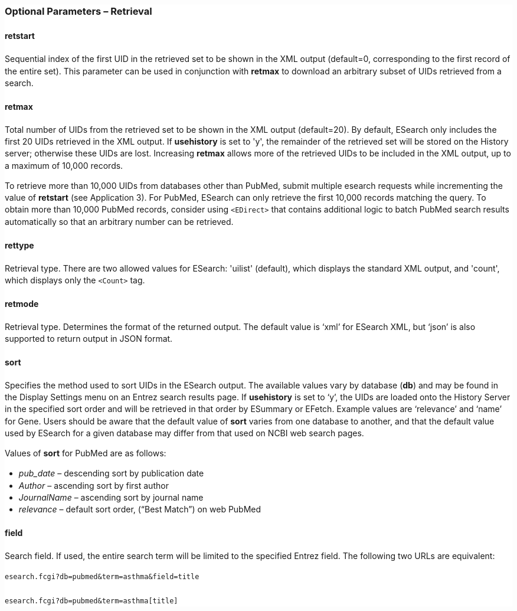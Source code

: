 ### Optional Parameters – Retrieval

#### retstart

Sequential index of the first UID in the retrieved set to be shown in the XML output (default=0, corresponding to the first record of the entire set). This parameter can be used in conjunction with **retmax** to download an arbitrary subset of UIDs retrieved from a search.

#### retmax

Total number of UIDs from the retrieved set to be shown in the XML output (default=20). By default, ESearch only includes the first 20 UIDs retrieved in the XML output. If **usehistory** is set to 'y', the remainder of the retrieved set will be stored on the History server; otherwise these UIDs are lost. Increasing **retmax** allows more of the retrieved UIDs to be included in the XML output, up to a maximum of 10,000 records.

To retrieve more than 10,000 UIDs from databases other than PubMed, submit multiple esearch requests while incrementing the value of **retstart** (see Application 3). For PubMed, ESearch can only retrieve the first 10,000 records matching the query. To obtain more than 10,000 PubMed records, consider using `<EDirect>` that contains additional logic to batch PubMed search results automatically so that an arbitrary number can be retrieved.

#### rettype

Retrieval type. There are two allowed values for ESearch: 'uilist' (default), which displays the standard XML output, and 'count', which displays only the `<Count>` tag.

#### retmode

Retrieval type. Determines the format of the returned output. The default value is ‘xml’ for ESearch XML, but ‘json’ is also supported to return output in JSON format.

#### sort

Specifies the method used to sort UIDs in the ESearch output. The available values vary by database (**db**) and may be found in the Display Settings menu on an Entrez search results page. If **usehistory** is set to ‘y’, the UIDs are loaded onto the History Server in the specified sort order and will be retrieved in that order by ESummary or EFetch. Example values are ‘relevance’ and ‘name’ for Gene. Users should be aware that the default value of **sort** varies from one database to another, and that the default value used by ESearch for a given database may differ from that used on NCBI web search pages.

Values of **sort** for PubMed are as follows:

- *pub_date* – descending sort by publication date
- *Author* – ascending sort by first author
- *JournalName* – ascending sort by journal name
- *relevance* – default sort order, (“Best Match”) on web PubMed

#### field

Search field. If used, the entire search term will be limited to the specified Entrez field. The following two URLs are equivalent:

```
esearch.fcgi?db=pubmed&term=asthma&field=title

esearch.fcgi?db=pubmed&term=asthma[title]
```
